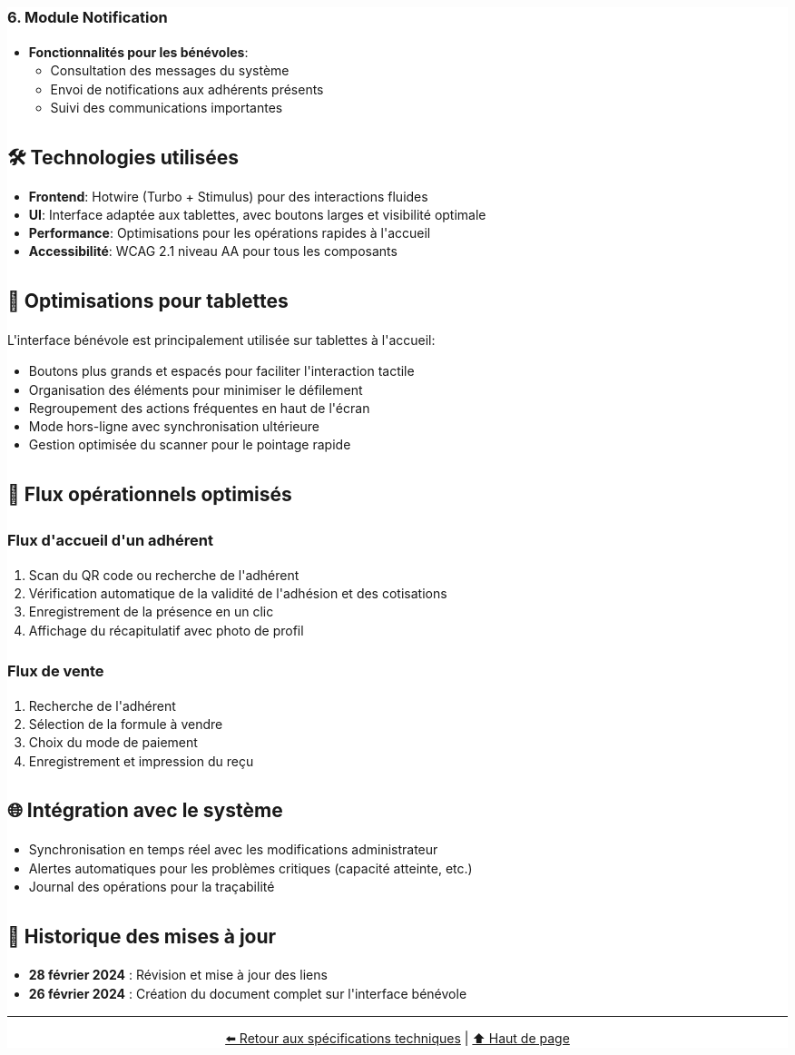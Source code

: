 ### 6. Module Notification

- **Fonctionnalités pour les bénévoles**:
  - Consultation des messages du système
  - Envoi de notifications aux adhérents présents
  - Suivi des communications importantes

## 🛠️ Technologies utilisées

- **Frontend**: Hotwire (Turbo + Stimulus) pour des interactions fluides
- **UI**: Interface adaptée aux tablettes, avec boutons larges et visibilité optimale
- **Performance**: Optimisations pour les opérations rapides à l'accueil
- **Accessibilité**: WCAG 2.1 niveau AA pour tous les composants

## 📱 Optimisations pour tablettes

L'interface bénévole est principalement utilisée sur tablettes à l'accueil:

- Boutons plus grands et espacés pour faciliter l'interaction tactile
- Organisation des éléments pour minimiser le défilement
- Regroupement des actions fréquentes en haut de l'écran
- Mode hors-ligne avec synchronisation ultérieure
- Gestion optimisée du scanner pour le pointage rapide

## 🔄 Flux opérationnels optimisés

### Flux d'accueil d'un adhérent

1. Scan du QR code ou recherche de l'adhérent
2. Vérification automatique de la validité de l'adhésion et des cotisations
3. Enregistrement de la présence en un clic
4. Affichage du récapitulatif avec photo de profil

### Flux de vente

1. Recherche de l'adhérent
2. Sélection de la formule à vendre
3. Choix du mode de paiement
4. Enregistrement et impression du reçu

## 🌐 Intégration avec le système

- Synchronisation en temps réel avec les modifications administrateur
- Alertes automatiques pour les problèmes critiques (capacité atteinte, etc.)
- Journal des opérations pour la traçabilité

## 📆 Historique des mises à jour

- **28 février 2024** : Révision et mise à jour des liens
- **26 février 2024** : Création du document complet sur l'interface bénévole

---

<div align="center">
  <p>
    <a href="../README.md">⬅️ Retour aux spécifications techniques</a> | 
    <a href="#-interface-bénévole---le-circographe">⬆️ Haut de page</a>
  </p>
</div> 